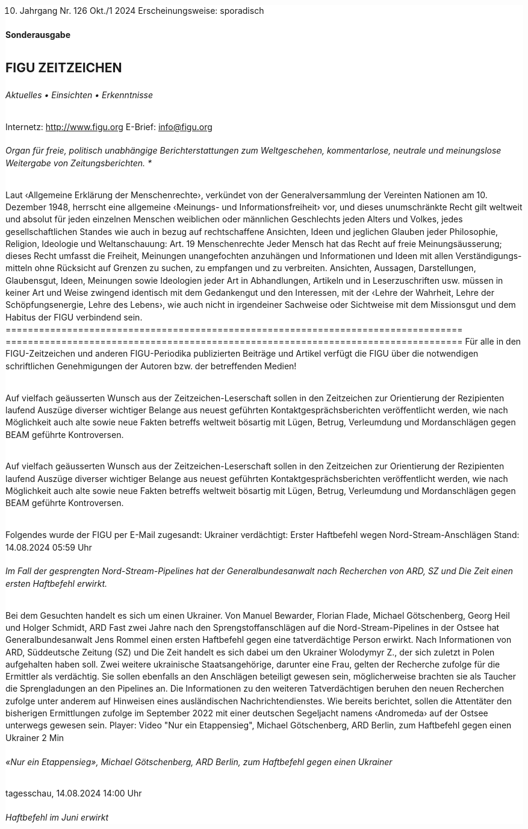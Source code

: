 10. Jahrgang Nr. 126 Okt./1 2024 Erscheinungsweise: sporadisch
#### Sonderausgabe
## FIGU ZEITZEICHEN
###### Aktuelles • Einsichten • Erkenntnisse
Internetz: http://www.figu.org E-Brief:  info@figu.org
###### Organ für freie, politisch unabhängige Berichterstattungen zum Weltgeschehen, kommentarlose, neutrale und meinungslose Weitergabe von Zeitungsberichten. *
Laut ‹Allgemeine Erklärung der Menschenrechte›, verkündet von der Generalversammlung der Vereinten Nationen am 10. Dezember 1948, herrscht eine allgemeine ‹Meinungs- und Informationsfreiheit› vor, und dieses unumschränkte Recht gilt weltweit und absolut für jeden einzelnen Menschen weiblichen oder männlichen Geschlechts jeden Alters und Volkes, jedes gesellschaftlichen Standes wie auch in bezug auf rechtschaffene Ansichten, Ideen und jeglichen Glauben jeder Philosophie, Religion, Ideologie und Weltanschauung: Art. 19 Menschenrechte Jeder Mensch hat das Recht auf freie Meinungsäusserung; dieses Recht umfasst die Freiheit, Meinungen unangefochten anzuhängen und Informationen und Ideen mit allen Verständigungs- mitteln ohne Rücksicht auf Grenzen zu suchen, zu empfangen und zu verbreiten.
Ansichten, Aussagen, Darstellungen, Glaubensgut, Ideen, Meinungen sowie Ideologien jeder Art in Abhandlungen, Artikeln und in Leserzuschriften usw. müssen in keiner Art und Weise zwingend identisch mit dem Gedankengut und den Interessen, mit der ‹Lehre der Wahrheit, Lehre der Schöpfungsenergie, Lehre des Lebens›, wie auch nicht in irgendeiner Sachweise oder Sichtweise mit dem Missionsgut und dem Habitus der FIGU verbindend sein.
================================================================================== ================================================================================== Für alle in den FIGU-Zeitzeichen und anderen FIGU-Periodika publizierten Beiträge und Artikel verfügt die FIGU über die notwendigen schriftlichen Genehmigungen der Autoren bzw. der betreffenden Medien!
###### 
Auf vielfach geäusserten Wunsch aus der Zeitzeichen-Leserschaft sollen in den Zeitzeichen zur Orientierung der Rezipienten laufend Auszüge diverser wichtiger Belange aus neuest geführten Kontaktgesprächsberichten veröffentlicht werden, wie nach Möglichkeit auch alte sowie neue Fakten betreffs weltweit bösartig mit Lügen, Betrug, Verleumdung und Mordanschlägen gegen BEAM geführte Kontroversen.
###### 
Auf vielfach geäusserten Wunsch aus der Zeitzeichen-Leserschaft sollen in den Zeitzeichen zur Orientierung der Rezipienten laufend Auszüge diverser wichtiger Belange aus neuest geführten Kontaktgesprächsberichten veröffentlicht werden, wie nach Möglichkeit auch alte sowie neue Fakten betreffs weltweit bösartig mit Lügen, Betrug, Verleumdung und Mordanschlägen gegen BEAM geführte Kontroversen.
###### 
Folgendes wurde der FIGU per E-Mail zugesandt: Ukrainer verdächtigt: Erster Haftbefehl wegen Nord-Stream-Anschlägen Stand: 14.08.2024 05:59 Uhr
###### Im Fall der gesprengten Nord-Stream-Pipelines hat der Generalbundesanwalt nach Recherchen von ARD, SZ  und Die Zeit einen ersten Haftbefehl erwirkt.
Bei dem Gesuchten handelt es sich um einen Ukrainer. Von Manuel Bewarder, Florian Flade, Michael Götschenberg, Georg Heil und Holger Schmidt, ARD Fast zwei Jahre nach den Sprengstoffanschlägen auf die Nord-Stream-Pipelines in der Ostsee hat Generalbundesanwalt Jens Rommel einen ersten Haftbefehl gegen eine tatverdächtige Person erwirkt. Nach Informationen von ARD, Süddeutsche Zeitung (SZ) und Die Zeit handelt es sich dabei um den Ukrainer Wolodymyr Z., der sich zuletzt in Polen aufgehalten haben soll.
Zwei weitere ukrainische Staatsangehörige, darunter eine Frau, gelten der Recherche zufolge für die Ermittler als verdächtig. Sie sollen ebenfalls an den Anschlägen beteiligt gewesen sein, möglicherweise brachten sie als Taucher die Sprengladungen an den Pipelines an.
Die Informationen zu den weiteren Tatverdächtigen beruhen den neuen Recherchen zufolge unter anderem auf Hinweisen eines ausländischen Nachrichtendienstes. Wie bereits berichtet, sollen die Attentäter den bisherigen Ermittlungen zufolge im September 2022 mit einer deutschen Segeljacht namens ‹Andromeda› auf der Ostsee unterwegs gewesen sein.
Player: Video "Nur ein Etappensieg", Michael Götschenberg, ARD Berlin, zum Haftbefehl gegen einen Ukrainer 2 Min
###### «Nur ein Etappensieg», Michael Götschenberg, ARD Berlin, zum Haftbefehl gegen einen Ukrainer
tagesschau, 14.08.2024 14:00 Uhr
###### Haftbefehl im Juni erwirkt